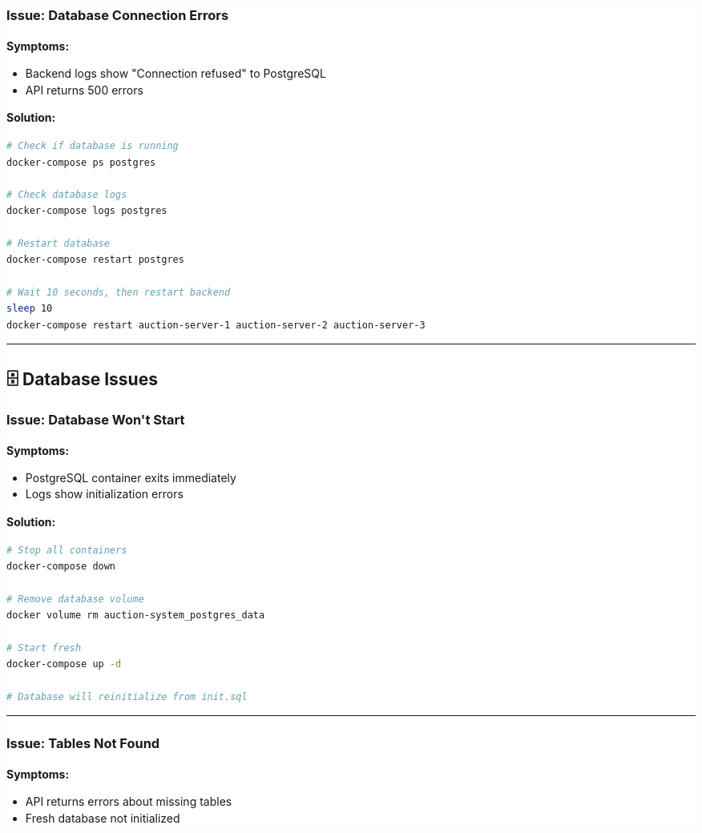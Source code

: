 
### Issue: Database Connection Errors

**Symptoms:**
- Backend logs show "Connection refused" to PostgreSQL
- API returns 500 errors

**Solution:**
```bash
# Check if database is running
docker-compose ps postgres

# Check database logs
docker-compose logs postgres

# Restart database
docker-compose restart postgres

# Wait 10 seconds, then restart backend
sleep 10
docker-compose restart auction-server-1 auction-server-2 auction-server-3
```

---

## 🗄️ Database Issues

### Issue: Database Won't Start

**Symptoms:**
- PostgreSQL container exits immediately
- Logs show initialization errors

**Solution:**
```bash
# Stop all containers
docker-compose down

# Remove database volume
docker volume rm auction-system_postgres_data

# Start fresh
docker-compose up -d

# Database will reinitialize from init.sql
```

---

### Issue: Tables Not Found

**Symptoms:**
- API returns errors about missing tables
- Fresh database not initialized
